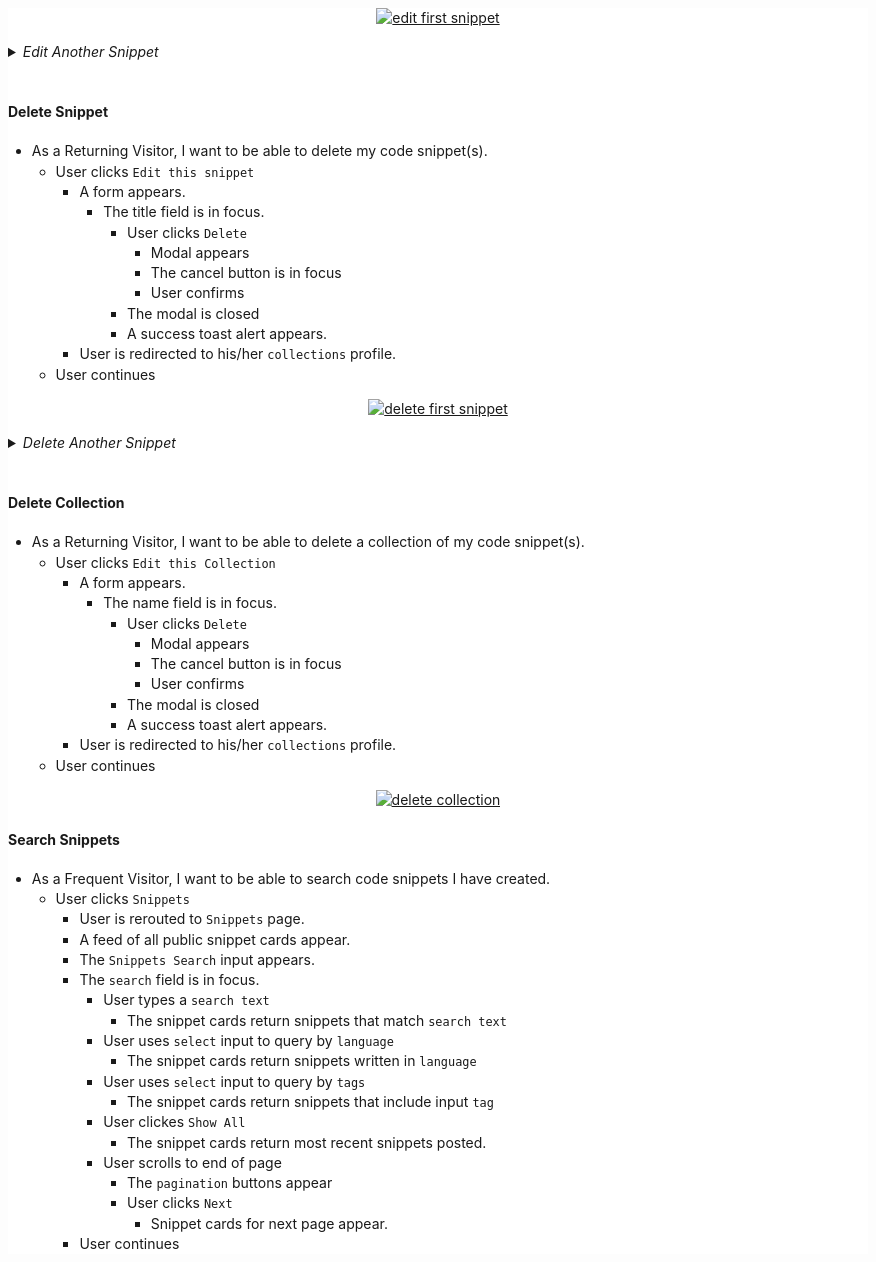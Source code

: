 [<div style="text-align:center"><img src="public/gifs/demo_editfirstsnippet.gif" width="500" alt="edit first snippet"/></div>](public/gifs/demo_editfirstsnippet.gif)

<details><summary><em>Edit Another Snippet</em></summary></details>
<br>

#### Delete Snippet

- As a Returning Visitor, I want to be able to delete my code snippet(s).
    - User clicks `Edit this snippet`
      - A form appears.
        - The title field is in focus.
          - User clicks `Delete`
            - Modal appears
            - The cancel button is in focus
            - User confirms
          - The modal is closed
          - A success toast alert appears.
      - User is redirected to his/her `collections` profile.
    - User continues

[<div style="text-align:center"><img src="public/gifs/demo_deletefirstsnippet.gif" width="500" alt="delete first snippet"/></div>](public/gifs/demo_deletefirstsnippet.gif)

<details><summary><em>Delete Another Snippet</em></summary></details>
<br>

#### Delete Collection

- As a Returning Visitor, I want to be able to delete a collection of my code snippet(s).
    - User clicks `Edit this Collection`
      - A form appears.
        - The name field is in focus.
          - User clicks `Delete`
            - Modal appears
            - The cancel button is in focus
            - User confirms
          - The modal is closed
          - A success toast alert appears.
      - User is redirected to his/her `collections` profile.
    - User continues

[<div style="text-align:center"><img src="public/gifs/demo_deletecollection.gif" width="500" alt="delete collection"/></div>](public/gifs/demo_deletecollection.gif)

#### Search Snippets

- As a Frequent Visitor, I want to be able to search code snippets I have created.
    - User clicks `Snippets`
      - User is rerouted to `Snippets` page.
      - A feed of all public snippet cards appear.
      - The `Snippets Search` input appears.   
      - The `search` field is in focus.
        - User types a `search text`
          - The snippet cards return snippets that match `search text`
        - User uses `select` input to query by `language`
          - The snippet cards return snippets written in `language`
        - User uses `select` input to query by `tags`
          - The snippet cards return snippets that include input `tag`
        - User clickes `Show All`
          - The snippet cards return most recent snippets posted.
        - User scrolls to end of page 
          - The `pagination` buttons appear
          - User clicks `Next`
            - Snippet cards for next page appear.
      - User continues
